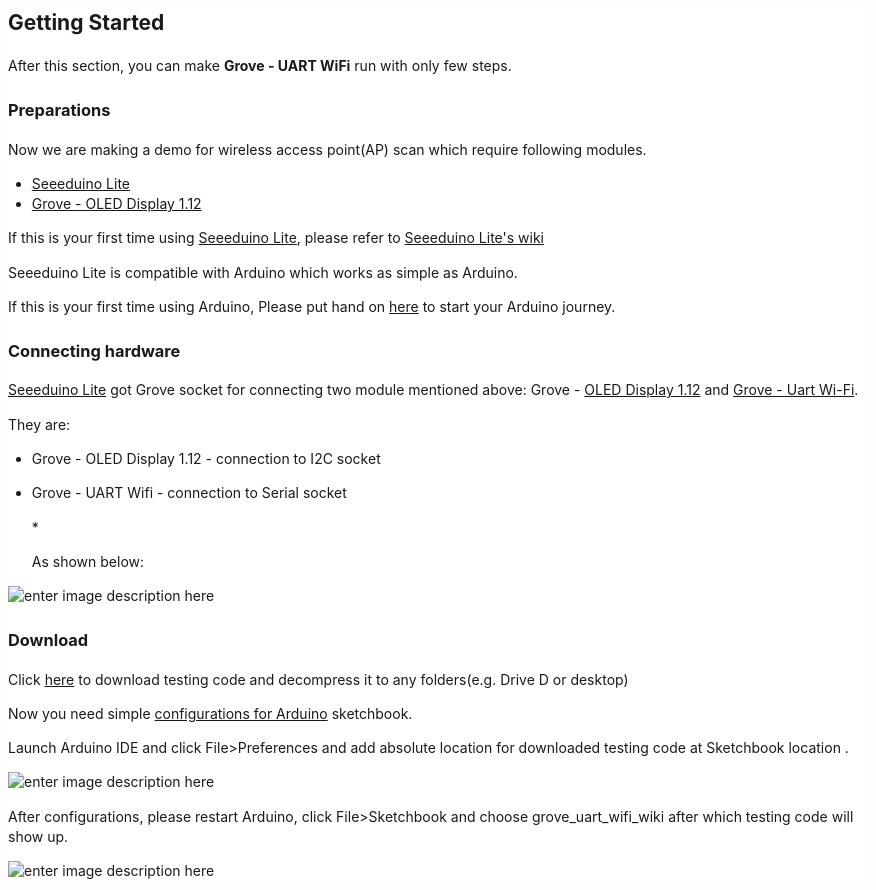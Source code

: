 ## Getting Started

After this section, you can make **Grove - UART WiFi** run with only few steps.

### Preparations

Now we are making a demo for wireless access point\(AP\) scan which require following modules.

* [Seeeduino Lite](http://www.seeedstudio.com/depot/Seeeduino-Lite-p-1487.html?cPath=6_7)
* [Grove - OLED Display 1.12](http://www.seeedstudio.com/depot/Grove-OLED-Display-112-p-781.html?cPath=34_36)

If this is your first time using [Seeeduino Lite](http://www.seeedstudio.com/depot/Seeeduino-Lite-p-1487.html?cPath=6_7), please refer to [Seeeduino Lite's wiki](https://seeeddoc.github.io/Seeeduino_Lite)

Seeeduino Lite is compatible with Arduino which works as simple as Arduino.

If this is your first time using Arduino, Please put hand on [here](http://arduino.cc) to start your Arduino journey.

### Connecting hardware

[Seeeduino Lite](http://www.seeedstudio.com/depot/Seeeduino-Lite-p-1487.html?cPath=6_7) got Grove socket for connecting two module mentioned above: Grove - [OLED Display 1.12](https://seeeddoc.github.io/Grove-OLED_Display_1.12inch) and [Grove - Uart Wi-Fi](https://seeeddoc.github.io/Grove-UART_WiFi).

They are:

* Grove - OLED Display 1.12 - connection to I2C socket
* Grove - UART Wifi - connection to Serial socket

  \*

  As shown below:

![enter image description here](https://raw.githubusercontent.com/SeeedDocument/Grove-Uart_Wifi/master/img/Grove_uart_wifi_connect.jpg)

### Download

Click [here](https://raw.githubusercontent.com/SeeedDocument/Grove-Uart_Wifi/master/res/Grove_uart_wifi_test.zip) to download testing code and decompress it to any folders\(e.g. Drive D or desktop\)

Now you need simple [configurations for Arduino](https://seeeddoc.github.io/How_To_Use_Sketchbook/) sketchbook.

Launch Arduino IDE and click File&gt;Preferences and add absolute location for downloaded testing code at Sketchbook location .

![enter image description here](https://raw.githubusercontent.com/SeeedDocument/Grove-Uart_Wifi/master/img/Grove_uart_wifi_wiki_sketchbook.png)

After configurations, please restart Arduino, click File&gt;Sketchbook and choose grove\_uart\_wifi\_wiki after which testing code will show up.

![enter image description here](https://raw.githubusercontent.com/SeeedDocument/Grove-Uart_Wifi/master/img/Grove_uart_wifi_wiki_sketchbook2.png)
